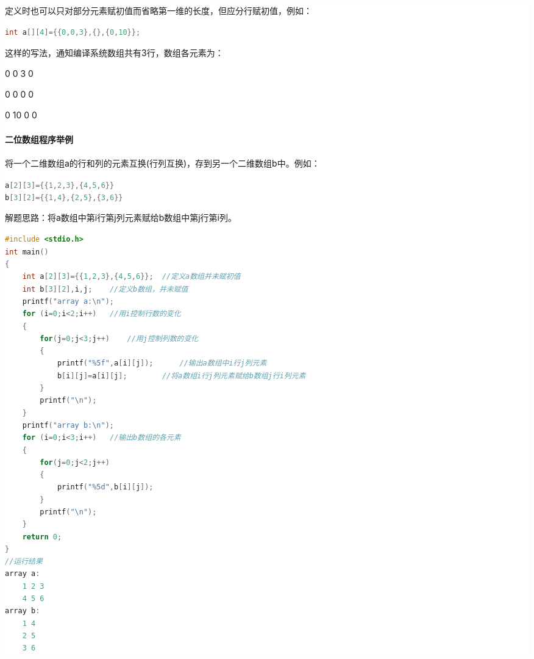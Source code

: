    定义时也可以只对部分元素赋初值而省略第一维的长度，但应分行赋初值，例如：

   ```c
   int a[][4]={{0,0,3},{},{0,10}};
   ```

   这样的写法，通知编译系统数组共有3行，数组各元素为：

   0	0	3	0

   0	0	0	0

   0	10	0	0

#### 二位数组程序举例

将一个二维数组a的行和列的元素互换(行列互换)，存到另一个二维数组b中。例如：

```c
a[2][3]={{1,2,3},{4,5,6}}
b[3][2]={{1,4},{2,5},{3,6}}
```

解题思路：将a数组中第i行第j列元素赋给b数组中第j行第i列。

```c
#include <stdio.h>
int main()
{
    int a[2][3]={{1,2,3},{4,5,6}};	//定义a数组并未赋初值
    int b[3][2],i,j;	//定义b数组，并未赋值
    printf("array a:\n");
    for (i=0;i<2;i++)	//用i控制行数的变化
    {
        for(j=0;j<3;j++)	//用j控制列数的变化
        {
            printf("%5f",a[i][j]);		//输出a数组中i行j列元素
            b[i][j]=a[i][j];		//将a数组i行j列元素赋给b数组j行i列元素
        }
        printf("\n");
    }
    printf("array b:\n");
    for (i=0;i<3;i++)	//输出b数组的各元素
    {
        for(j=0;j<2;j++)
        {
            printf("%5d",b[i][j]);
        }
        printf("\n");
    }
    return 0;
}
//运行结果
array a:
	1 2 3
    4 5 6
array b:
	1 4
    2 5
    3 6
```
